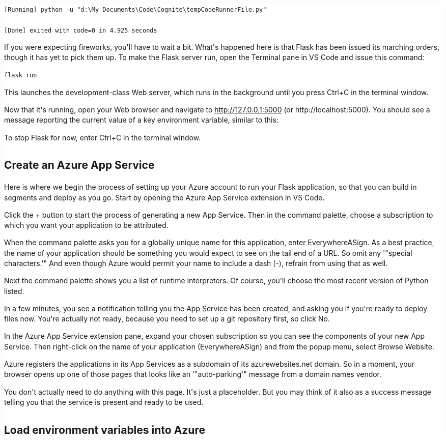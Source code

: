 ```
[Running] python -u "d:\My Documents\Code\Cognite\tempCodeRunnerFile.py"

[Done] exited with code=0 in 4.925 seconds
```

If you were expecting fireworks, you'll have to wait a bit. What's happened here is that Flask has been issued its marching orders, though it has yet to pick them up. To make the Flask server run, open the Terminal pane in VS Code and issue this command:

```bash
flask run
```

This launches the development-class Web server, which runs in the background until you press Ctrl+C in the terminal window.

Now that it's running, open your Web browser and navigate to http://127.0.0.1:5000 (or http://localhost:5000). You should see a message reporting the current value of a key environment variable, similar to this:
 
To stop Flask for now, enter Ctrl+C in the terminal window.

## Create an Azure App Service

Here is where we begin the process of setting up your Azure account to run your Flask application, so that you can build in segments and deploy as you go. Start by opening the Azure App Service extension in VS Code.
 
Click the + button to start the process of generating a new App Service. Then in the command palette, choose a subscription to which you want your application to be attributed.

When the command palette asks you for a globally unique name for this application, enter EverywhereASign. As a best practice, the name of your application should be something you would expect to see on the tail end of a URL. So omit any '"special characters.'" And even though Azure would permit your name to include a dash (-), refrain from using that as well.

Next the command palette shows you a list of runtime interpreters. Of course, you'll choose the most recent version of Python listed.

In a few minutes, you see a notification telling you the App Service has been created, and asking you if you're ready to deploy files now. You're actually not ready, because you need to set up a git repository first, so click No.
 


In the Azure App Service extension pane, expand your chosen subscription so you can see the components of your new App Service. Then right-click on the name of your application (EverywhereASign) and from the popup menu, select Browse Website.
 
Azure registers the applications in its App Services as a subdomain of its azurewebsites.net domain. So in a moment, your browser opens up one of those pages that looks like an '"auto-parking'" message from a domain names vendor.
 

You don't actually need to do anything with this page. It's just a placeholder. But you may think of it also as a success message telling you that the service is present and ready to be used.

## Load environment variables into Azure
